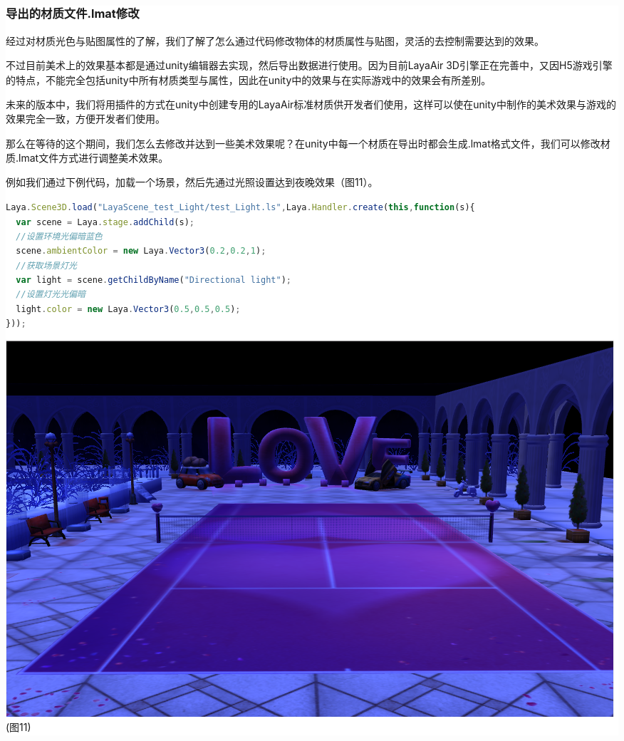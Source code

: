 

### 导出的材质文件.lmat修改

经过对材质光色与贴图属性的了解，我们了解了怎么通过代码修改物体的材质属性与贴图，灵活的去控制需要达到的效果。

不过目前美术上的效果基本都是通过unity编辑器去实现，然后导出数据进行使用。因为目前LayaAir 3D引擎正在完善中，又因H5游戏引擎的特点，不能完全包括unity中所有材质类型与属性，因此在unity中的效果与在实际游戏中的效果会有所差别。

未来的版本中，我们将用插件的方式在unity中创建专用的LayaAir标准材质供开发者们使用，这样可以使在unity中制作的美术效果与游戏的效果完全一致，方便开发者们使用。

那么在等待的这个期间，我们怎么去修改并达到一些美术效果呢？在unity中每一个材质在导出时都会生成.lmat格式文件，我们可以修改材质.lmat文件方式进行调整美术效果。

例如我们通过下例代码，加载一个场景，然后先通过光照设置达到夜晚效果（图11）。

```typescript
Laya.Scene3D.load("LayaScene_test_Light/test_Light.ls",Laya.Handler.create(this,function(s){
  var scene = Laya.stage.addChild(s);
  //设置环境光偏暗蓝色
  scene.ambientColor = new Laya.Vector3(0.2,0.2,1);
  //获取场景灯光
  var light = scene.getChildByName("Directional light");
  //设置灯光光偏暗
  light.color = new Laya.Vector3(0.5,0.5,0.5);
}));
```

![11](img/11.png)(图11)</br>
